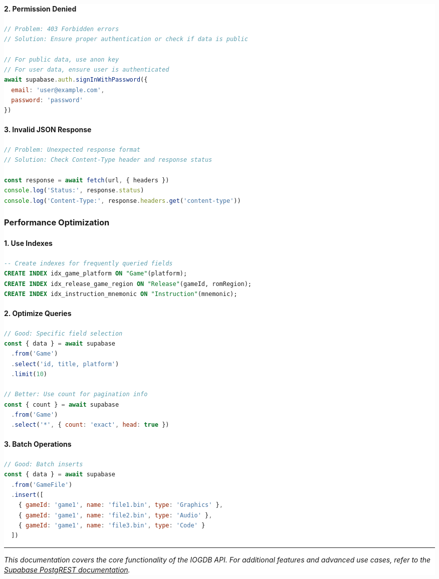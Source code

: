 #### 2. Permission Denied
```javascript
// Problem: 403 Forbidden errors
// Solution: Ensure proper authentication or check if data is public

// For public data, use anon key
// For user data, ensure user is authenticated
await supabase.auth.signInWithPassword({
  email: 'user@example.com',
  password: 'password'
})
```

#### 3. Invalid JSON Response
```javascript
// Problem: Unexpected response format
// Solution: Check Content-Type header and response status

const response = await fetch(url, { headers })
console.log('Status:', response.status)
console.log('Content-Type:', response.headers.get('content-type'))
```

### Performance Optimization

#### 1. Use Indexes
```sql
-- Create indexes for frequently queried fields
CREATE INDEX idx_game_platform ON "Game"(platform);
CREATE INDEX idx_release_game_region ON "Release"(gameId, romRegion);
CREATE INDEX idx_instruction_mnemonic ON "Instruction"(mnemonic);
```

#### 2. Optimize Queries
```javascript
// Good: Specific field selection
const { data } = await supabase
  .from('Game')
  .select('id, title, platform')
  .limit(10)

// Better: Use count for pagination info
const { count } = await supabase
  .from('Game')
  .select('*', { count: 'exact', head: true })
```

#### 3. Batch Operations
```javascript
// Good: Batch inserts
const { data } = await supabase
  .from('GameFile')
  .insert([
    { gameId: 'game1', name: 'file1.bin', type: 'Graphics' },
    { gameId: 'game1', name: 'file2.bin', type: 'Audio' },
    { gameId: 'game1', name: 'file3.bin', type: 'Code' }
  ])
```

---

*This documentation covers the core functionality of the IOGDB API. For additional features and advanced use cases, refer to the [Supabase PostgREST documentation](https://postgrest.org/en/stable/).*
